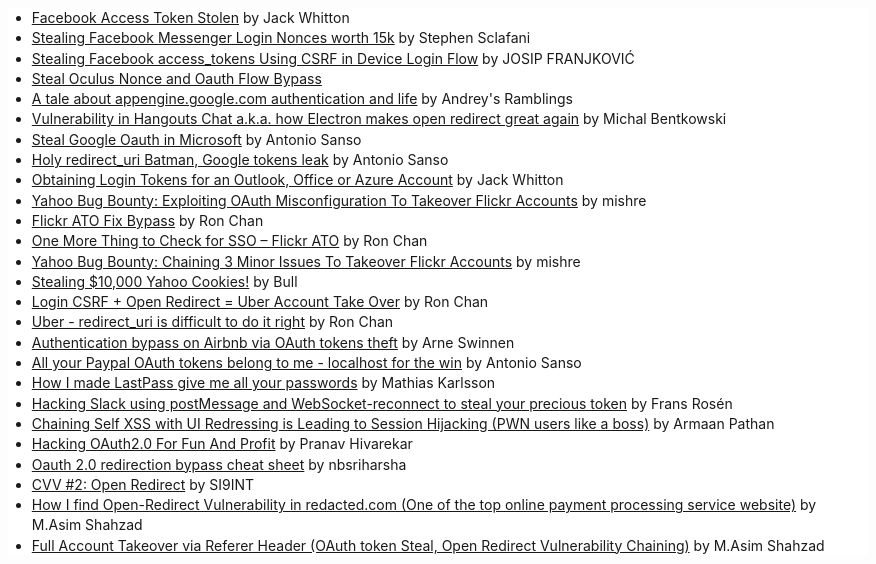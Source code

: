 - [Facebook Access Token Stolen](https://whitton.io/articles/stealing-facebook-access-tokens-with-a-double-submit/) by Jack Whitton
- [Stealing Facebook Messenger Login Nonces worth 15k](https://stephensclafani.com/2017/03/21/stealing-messenger-com-login-nonces/) by Stephen Sclafani
- [Stealing Facebook access_tokens Using CSRF in Device Login Flow](https://www.josipfranjkovic.com/blog/hacking-facebook-csrf-device-login-flow) by JOSIP FRANJKOVIĆ
- [Steal Oculus Nonce and Oauth Flow Bypass](https://medium.com/@lokeshdlk77/bypass-oauth-nonce-and-steal-oculus-response-code-faa9cc8d0d37)
- [A tale about appengine.google.com authentication and life](https://proximasec.blogspot.com/2017/02/a-tale-about-appengines-authentication.html) by Andrey's Ramblings
- [Vulnerability in Hangouts Chat a.k.a. how Electron makes open redirect great again](https://blog.bentkowski.info/2018/07/vulnerability-in-hangouts-chat-aka-how.html) by Michal Bentkowski
- [Steal Google Oauth in Microsoft](http://blog.intothesymmetry.com/2015/06/on-oauth-token-hijacks-for-fun-and.html) by Antonio Sanso
- [Holy redirect_uri Batman, Google tokens leak](http://blog.intothesymmetry.com/2016/05/holy-redirecturi-batman.html) by Antonio Sanso
- [Obtaining Login Tokens for an Outlook, Office or Azure Account](https://whitton.io/articles/obtaining-tokens-outlook-office-azure-account/) by Jack Whitton
- [Yahoo Bug Bounty: Exploiting OAuth Misconfiguration To Takeover Flickr Accounts](https://mishresec.wordpress.com/2017/10/12/yahoo-bug-bounty-exploiting-oauth-misconfiguration-to-takeover-flickr-accounts/) by mishre
- [Flickr ATO Fix Bypass](https://ngailong.wordpress.com/2017/08/07/flickr-ato-fix-bypass/) by Ron Chan
- [One More Thing to Check for SSO – Flickr ATO](https://ngailong.wordpress.com/2017/08/29/one-more-thing-to-check-for-sso-flickr-ato/) by Ron Chan
- [Yahoo Bug Bounty: Chaining 3 Minor Issues To Takeover Flickr Accounts](https://mishresec.wordpress.com/2017/10/13/yahoo-bug-bounty-chaining-3-minor-issues-to-takeover-flickr-accounts/) by mishre
- [Stealing $10,000 Yahoo Cookies!](https://blog.witcoat.com/2018/05/30/stealing-10000-yahoo-cookies/) by Bull
- [Login CSRF + Open Redirect = Uber Account Take Over](https://ngailong.wordpress.com/2017/08/07/uber-login-csrf-open-redirect-account-takeover/) by Ron Chan
- [Uber - redirect_uri is difficult to do it right](https://ngailong.wordpress.com/2017/11/22/uber-redirect_uri-is-difficult-to-do-it-right/) by Ron Chan
- [Authentication bypass on Airbnb via OAuth tokens theft](https://www.arneswinnen.net/2017/06/authentication-bypass-on-airbnb-via-oauth-tokens-theft/) by Arne Swinnen
- [All your Paypal OAuth tokens belong to me - localhost for the win](http://blog.intothesymmetry.com/2016/11/all-your-paypal-tokens-belong-to-me.html) by Antonio Sanso
- [How I made LastPass give me all your passwords](https://labs.detectify.com/2016/07/27/how-i-made-lastpass-give-me-all-your-passwords/) by Mathias Karlsson
- [Hacking Slack using postMessage and WebSocket-reconnect to steal your precious token](https://labs.detectify.com/2017/02/28/hacking-slack-using-postmessage-and-websocket-reconnect-to-steal-your-precious-token/) by Frans Rosén
- [Chaining Self XSS with UI Redressing is Leading to Session Hijacking (PWN users like a boss)](https://medium.com/bugbountywriteup/chaining-self-xss-with-ui-redressing-is-leading-to-session-hijacking-pwn-users-like-a-boss-efb46249cd14) by Armaan Pathan
- [Hacking OAuth2.0 For Fun And Profit](https://drive.google.com/file/d/1Qw3hhValdRAWNGJtLbbFYfKtaevkw4fQ/view) by Pranav Hivarekar
- [Oauth 2.0 redirection bypass cheat sheet](http://nbsriharsha.blogspot.com/2016/04/oauth-20-redirection-bypass-cheat-sheet.html) by nbsriharsha
- [CVV #2: Open Redirect](https://medium.com/bugbountywriteup/cvv-2-open-redirect-213555765607) by SI9INT
- [How I find Open-Redirect Vulnerability in redacted.com (One of the top online payment processing service website)](https://medium.com/@protector47/how-i-find-open-redirect-vulnerability-in-redacted-com-one-of-the-top-payment-gateway-e9b92afdc114) by M.Asim Shahzad
- [Full Account Takeover via Referer Header (OAuth token Steal, Open Redirect Vulnerability Chaining)](https://medium.com/@protector47/full-account-takeover-via-referrer-header-oauth-token-steal-open-redirect-vulnerability-chaining-324a14a1567) by M.Asim Shahzad
